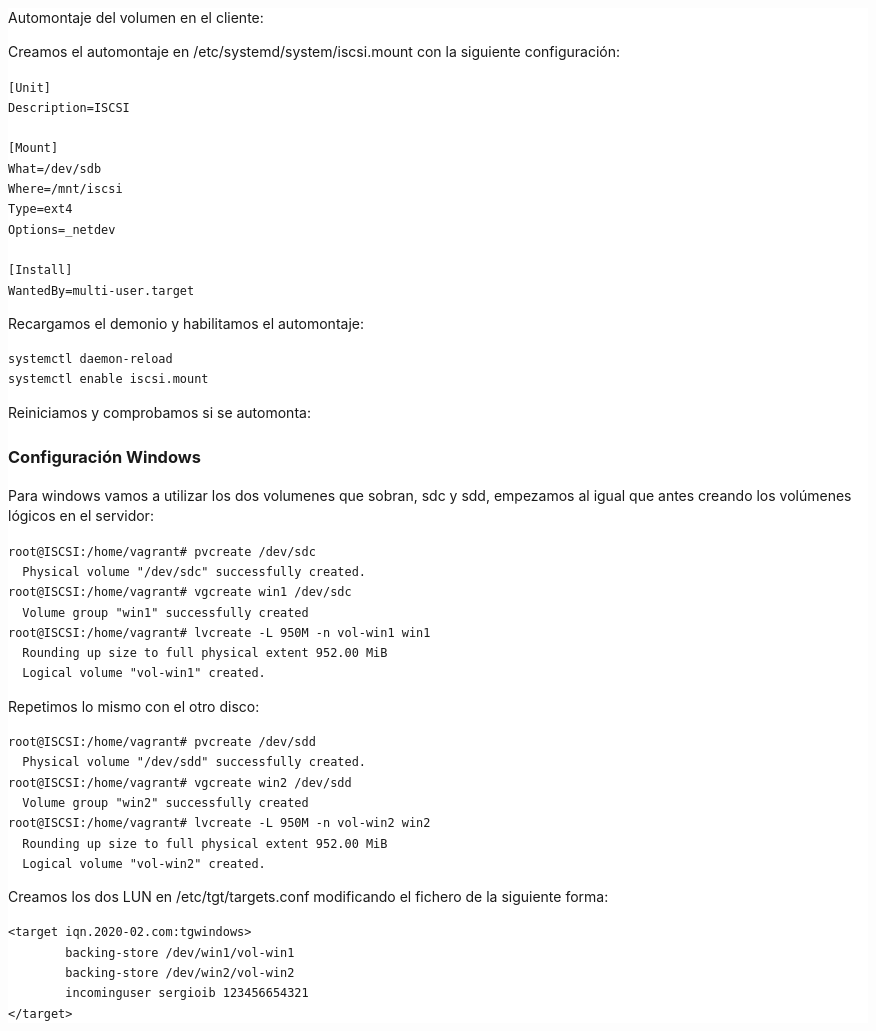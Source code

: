 Automontaje del volumen en el cliente:

Creamos el automontaje en /etc/systemd/system/iscsi.mount con la siguiente configuración:

~~~
[Unit]
Description=ISCSI

[Mount]
What=/dev/sdb
Where=/mnt/iscsi
Type=ext4
Options=_netdev

[Install]
WantedBy=multi-user.target
~~~

Recargamos el demonio y habilitamos el automontaje:

~~~
systemctl daemon-reload
systemctl enable iscsi.mount
~~~

Reiniciamos y comprobamos si se automonta:

### **Configuración Windows** ###

Para windows vamos a utilizar los dos volumenes que sobran, sdc y sdd, empezamos al igual que antes creando los volúmenes lógicos en el servidor:

~~~
root@ISCSI:/home/vagrant# pvcreate /dev/sdc
  Physical volume "/dev/sdc" successfully created.
root@ISCSI:/home/vagrant# vgcreate win1 /dev/sdc
  Volume group "win1" successfully created
root@ISCSI:/home/vagrant# lvcreate -L 950M -n vol-win1 win1
  Rounding up size to full physical extent 952.00 MiB
  Logical volume "vol-win1" created.
~~~

Repetimos lo mismo con el otro disco:

~~~
root@ISCSI:/home/vagrant# pvcreate /dev/sdd
  Physical volume "/dev/sdd" successfully created.
root@ISCSI:/home/vagrant# vgcreate win2 /dev/sdd
  Volume group "win2" successfully created
root@ISCSI:/home/vagrant# lvcreate -L 950M -n vol-win2 win2
  Rounding up size to full physical extent 952.00 MiB
  Logical volume "vol-win2" created.
~~~

Creamos los dos LUN en /etc/tgt/targets.conf modificando el fichero de la siguiente forma:

~~~
<target iqn.2020-02.com:tgwindows>
        backing-store /dev/win1/vol-win1
        backing-store /dev/win2/vol-win2
        incominguser sergioib 123456654321
</target>
~~~
